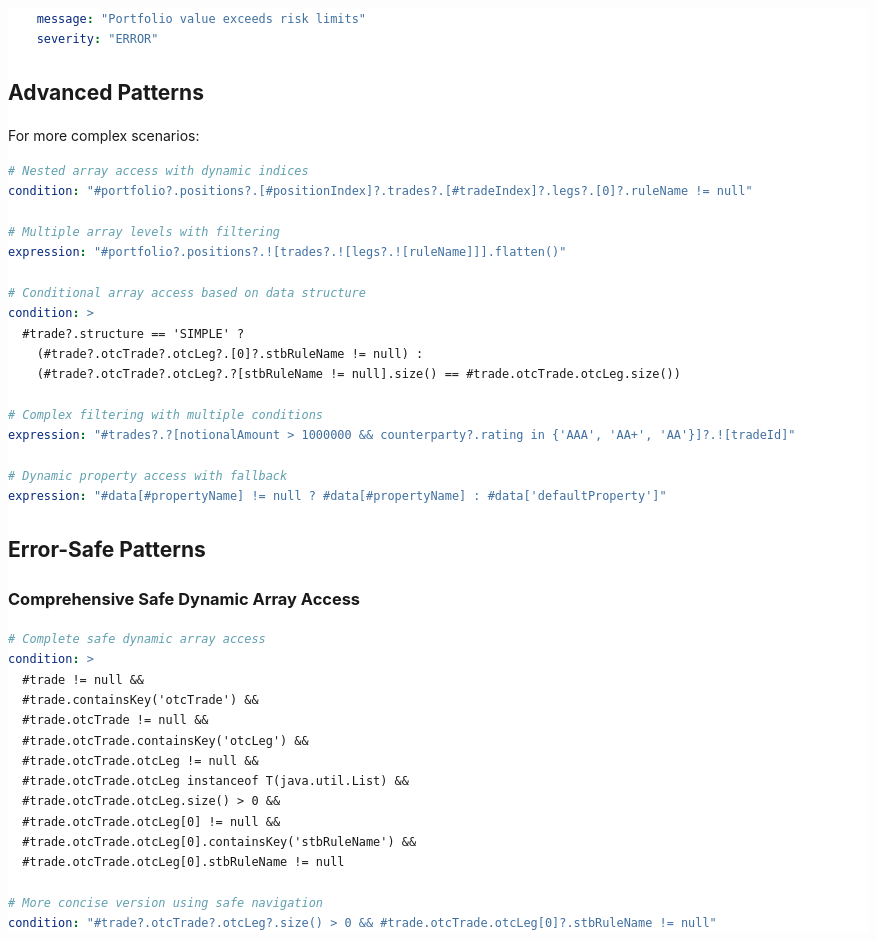 ```yaml
    message: "Portfolio value exceeds risk limits"
    severity: "ERROR"
```

## Advanced Patterns

For more complex scenarios:

```yaml
# Nested array access with dynamic indices
condition: "#portfolio?.positions?.[#positionIndex]?.trades?.[#tradeIndex]?.legs?.[0]?.ruleName != null"

# Multiple array levels with filtering
expression: "#portfolio?.positions?.![trades?.![legs?.![ruleName]]].flatten()"

# Conditional array access based on data structure
condition: >
  #trade?.structure == 'SIMPLE' ? 
    (#trade?.otcTrade?.otcLeg?.[0]?.stbRuleName != null) : 
    (#trade?.otcTrade?.otcLeg?.?[stbRuleName != null].size() == #trade.otcTrade.otcLeg.size())

# Complex filtering with multiple conditions
expression: "#trades?.?[notionalAmount > 1000000 && counterparty?.rating in {'AAA', 'AA+', 'AA'}]?.![tradeId]"

# Dynamic property access with fallback
expression: "#data[#propertyName] != null ? #data[#propertyName] : #data['defaultProperty']"
```

## Error-Safe Patterns

### Comprehensive Safe Dynamic Array Access

```yaml
# Complete safe dynamic array access
condition: >
  #trade != null &&
  #trade.containsKey('otcTrade') &&
  #trade.otcTrade != null &&
  #trade.otcTrade.containsKey('otcLeg') &&
  #trade.otcTrade.otcLeg != null &&
  #trade.otcTrade.otcLeg instanceof T(java.util.List) &&
  #trade.otcTrade.otcLeg.size() > 0 &&
  #trade.otcTrade.otcLeg[0] != null &&
  #trade.otcTrade.otcLeg[0].containsKey('stbRuleName') &&
  #trade.otcTrade.otcLeg[0].stbRuleName != null

# More concise version using safe navigation
condition: "#trade?.otcTrade?.otcLeg?.size() > 0 && #trade.otcTrade.otcLeg[0]?.stbRuleName != null"
```
